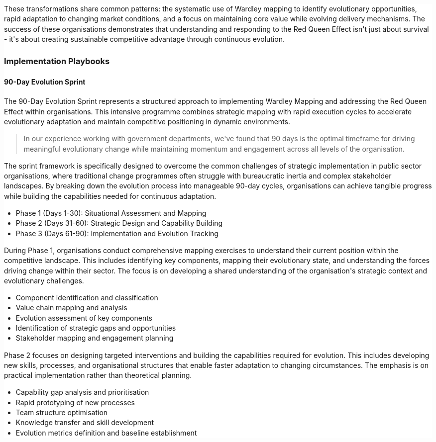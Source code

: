 These transformations share common patterns: the systematic use of Wardley mapping to identify evolutionary opportunities, rapid adaptation to changing market conditions, and a focus on maintaining core value while evolving delivery mechanisms. The success of these organisations demonstrates that understanding and responding to the Red Queen Effect isn't just about survival - it's about creating sustainable competitive advantage through continuous evolution.



### <a id="implementation-playbooks"></a>Implementation Playbooks

#### <a id="90-day-evolution-sprint"></a>90-Day Evolution Sprint

The 90-Day Evolution Sprint represents a structured approach to implementing Wardley Mapping and addressing the Red Queen Effect within organisations. This intensive programme combines strategic mapping with rapid execution cycles to accelerate evolutionary adaptation and maintain competitive positioning in dynamic environments.

> In our experience working with government departments, we've found that 90 days is the optimal timeframe for driving meaningful evolutionary change while maintaining momentum and engagement across all levels of the organisation.

The sprint framework is specifically designed to overcome the common challenges of strategic implementation in public sector organisations, where traditional change programmes often struggle with bureaucratic inertia and complex stakeholder landscapes. By breaking down the evolution process into manageable 90-day cycles, organisations can achieve tangible progress while building the capabilities needed for continuous adaptation.

- Phase 1 (Days 1-30): Situational Assessment and Mapping
- Phase 2 (Days 31-60): Strategic Design and Capability Building
- Phase 3 (Days 61-90): Implementation and Evolution Tracking

During Phase 1, organisations conduct comprehensive mapping exercises to understand their current position within the competitive landscape. This includes identifying key components, mapping their evolutionary state, and understanding the forces driving change within their sector. The focus is on developing a shared understanding of the organisation's strategic context and evolutionary challenges.

- Component identification and classification
- Value chain mapping and analysis
- Evolution assessment of key components
- Identification of strategic gaps and opportunities
- Stakeholder mapping and engagement planning

Phase 2 focuses on designing targeted interventions and building the capabilities required for evolution. This includes developing new skills, processes, and organisational structures that enable faster adaptation to changing circumstances. The emphasis is on practical implementation rather than theoretical planning.

- Capability gap analysis and prioritisation
- Rapid prototyping of new processes
- Team structure optimisation
- Knowledge transfer and skill development
- Evolution metrics definition and baseline establishment
